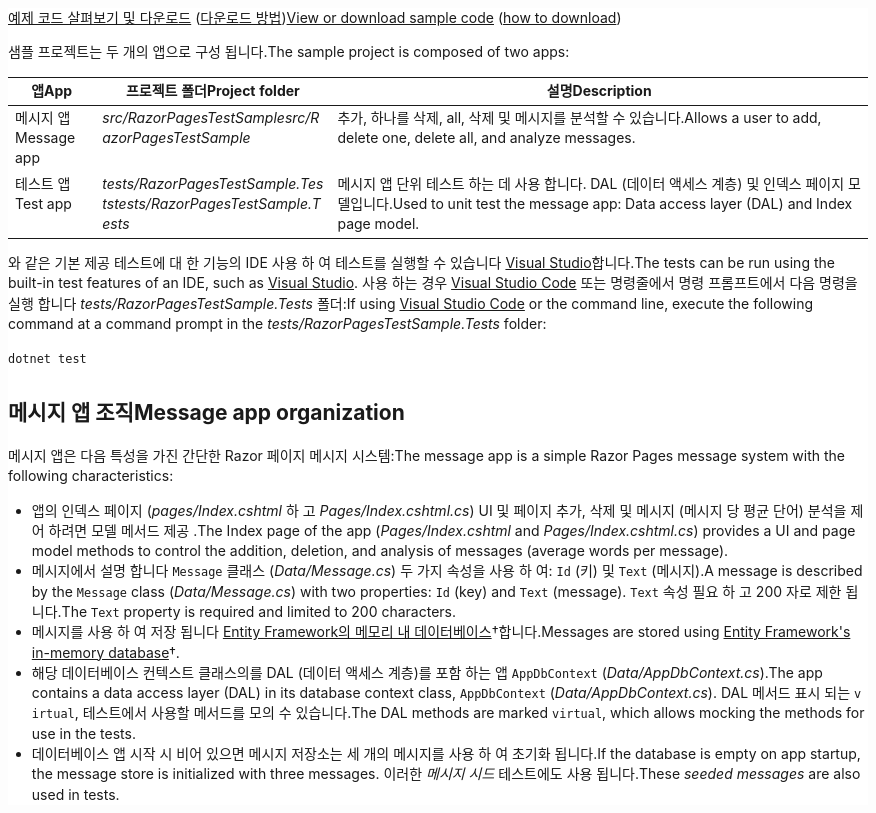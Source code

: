 <span data-ttu-id="01b3e-116">[예제 코드 살펴보기 및 다운로드](https://github.com/aspnet/Docs/tree/master/aspnetcore/test/razor-pages-tests/samples) ([다운로드 방법](xref:index#how-to-download-a-sample))</span><span class="sxs-lookup"><span data-stu-id="01b3e-116">[View or download sample code](https://github.com/aspnet/Docs/tree/master/aspnetcore/test/razor-pages-tests/samples) ([how to download](xref:index#how-to-download-a-sample))</span></span>

<span data-ttu-id="01b3e-117">샘플 프로젝트는 두 개의 앱으로 구성 됩니다.</span><span class="sxs-lookup"><span data-stu-id="01b3e-117">The sample project is composed of two apps:</span></span>

| <span data-ttu-id="01b3e-118">앱</span><span class="sxs-lookup"><span data-stu-id="01b3e-118">App</span></span>         | <span data-ttu-id="01b3e-119">프로젝트 폴더</span><span class="sxs-lookup"><span data-stu-id="01b3e-119">Project folder</span></span>                        | <span data-ttu-id="01b3e-120">설명</span><span class="sxs-lookup"><span data-stu-id="01b3e-120">Description</span></span> |
| ----------- | ------------------------------------- | ----------- |
| <span data-ttu-id="01b3e-121">메시지 앱</span><span class="sxs-lookup"><span data-stu-id="01b3e-121">Message app</span></span> | <span data-ttu-id="01b3e-122">*src/RazorPagesTestSample*</span><span class="sxs-lookup"><span data-stu-id="01b3e-122">*src/RazorPagesTestSample*</span></span>            | <span data-ttu-id="01b3e-123">추가, 하나를 삭제, all, 삭제 및 메시지를 분석할 수 있습니다.</span><span class="sxs-lookup"><span data-stu-id="01b3e-123">Allows a user to add, delete one, delete all, and analyze messages.</span></span> |
| <span data-ttu-id="01b3e-124">테스트 앱</span><span class="sxs-lookup"><span data-stu-id="01b3e-124">Test app</span></span>    | <span data-ttu-id="01b3e-125">*tests/RazorPagesTestSample.Tests*</span><span class="sxs-lookup"><span data-stu-id="01b3e-125">*tests/RazorPagesTestSample.Tests*</span></span>    | <span data-ttu-id="01b3e-126">메시지 앱 단위 테스트 하는 데 사용 합니다. DAL (데이터 액세스 계층) 및 인덱스 페이지 모델입니다.</span><span class="sxs-lookup"><span data-stu-id="01b3e-126">Used to unit test the message app: Data access layer (DAL) and Index page model.</span></span> |

<span data-ttu-id="01b3e-127">와 같은 기본 제공 테스트에 대 한 기능의 IDE 사용 하 여 테스트를 실행할 수 있습니다 [Visual Studio](https://www.visualstudio.com/vs/)합니다.</span><span class="sxs-lookup"><span data-stu-id="01b3e-127">The tests can be run using the built-in test features of an IDE, such as [Visual Studio](https://www.visualstudio.com/vs/).</span></span> <span data-ttu-id="01b3e-128">사용 하는 경우 [Visual Studio Code](https://code.visualstudio.com/) 또는 명령줄에서 명령 프롬프트에서 다음 명령을 실행 합니다 *tests/RazorPagesTestSample.Tests* 폴더:</span><span class="sxs-lookup"><span data-stu-id="01b3e-128">If using [Visual Studio Code](https://code.visualstudio.com/) or the command line, execute the following command at a command prompt in the *tests/RazorPagesTestSample.Tests* folder:</span></span>

```console
dotnet test
```

## <a name="message-app-organization"></a><span data-ttu-id="01b3e-129">메시지 앱 조직</span><span class="sxs-lookup"><span data-stu-id="01b3e-129">Message app organization</span></span>

<span data-ttu-id="01b3e-130">메시지 앱은 다음 특성을 가진 간단한 Razor 페이지 메시지 시스템:</span><span class="sxs-lookup"><span data-stu-id="01b3e-130">The message app is a simple Razor Pages message system with the following characteristics:</span></span>

* <span data-ttu-id="01b3e-131">앱의 인덱스 페이지 (*pages/Index.cshtml* 하 고 *Pages/Index.cshtml.cs*) UI 및 페이지 추가, 삭제 및 메시지 (메시지 당 평균 단어) 분석을 제어 하려면 모델 메서드 제공 .</span><span class="sxs-lookup"><span data-stu-id="01b3e-131">The Index page of the app (*Pages/Index.cshtml* and *Pages/Index.cshtml.cs*) provides a UI and page model methods to control the addition, deletion, and analysis of messages (average words per message).</span></span>
* <span data-ttu-id="01b3e-132">메시지에서 설명 합니다 `Message` 클래스 (*Data/Message.cs*) 두 가지 속성을 사용 하 여: `Id` (키) 및 `Text` (메시지).</span><span class="sxs-lookup"><span data-stu-id="01b3e-132">A message is described by the `Message` class (*Data/Message.cs*) with two properties: `Id` (key) and `Text` (message).</span></span> <span data-ttu-id="01b3e-133">`Text` 속성 필요 하 고 200 자로 제한 됩니다.</span><span class="sxs-lookup"><span data-stu-id="01b3e-133">The `Text` property is required and limited to 200 characters.</span></span>
* <span data-ttu-id="01b3e-134">메시지를 사용 하 여 저장 됩니다 [Entity Framework의 메모리 내 데이터베이스](/ef/core/providers/in-memory/)&#8224;합니다.</span><span class="sxs-lookup"><span data-stu-id="01b3e-134">Messages are stored using [Entity Framework's in-memory database](/ef/core/providers/in-memory/)&#8224;.</span></span>
* <span data-ttu-id="01b3e-135">해당 데이터베이스 컨텍스트 클래스의를 DAL (데이터 액세스 계층)를 포함 하는 앱 `AppDbContext` (*Data/AppDbContext.cs*).</span><span class="sxs-lookup"><span data-stu-id="01b3e-135">The app contains a data access layer (DAL) in its database context class, `AppDbContext` (*Data/AppDbContext.cs*).</span></span> <span data-ttu-id="01b3e-136">DAL 메서드 표시 되는 `virtual`, 테스트에서 사용할 메서드를 모의 수 있습니다.</span><span class="sxs-lookup"><span data-stu-id="01b3e-136">The DAL methods are marked `virtual`, which allows mocking the methods for use in the tests.</span></span>
* <span data-ttu-id="01b3e-137">데이터베이스 앱 시작 시 비어 있으면 메시지 저장소는 세 개의 메시지를 사용 하 여 초기화 됩니다.</span><span class="sxs-lookup"><span data-stu-id="01b3e-137">If the database is empty on app startup, the message store is initialized with three messages.</span></span> <span data-ttu-id="01b3e-138">이러한 *메시지 시드* 테스트에도 사용 됩니다.</span><span class="sxs-lookup"><span data-stu-id="01b3e-138">These *seeded messages* are also used in tests.</span></span>
